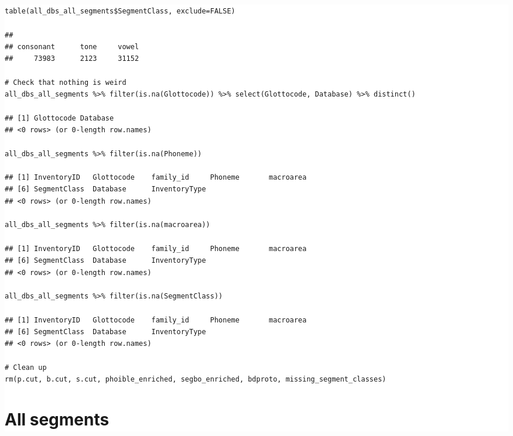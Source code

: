     table(all_dbs_all_segments$SegmentClass, exclude=FALSE)

    ## 
    ## consonant      tone     vowel 
    ##     73983      2123     31152

    # Check that nothing is weird
    all_dbs_all_segments %>% filter(is.na(Glottocode)) %>% select(Glottocode, Database) %>% distinct()

    ## [1] Glottocode Database  
    ## <0 rows> (or 0-length row.names)

    all_dbs_all_segments %>% filter(is.na(Phoneme))

    ## [1] InventoryID   Glottocode    family_id     Phoneme       macroarea    
    ## [6] SegmentClass  Database      InventoryType
    ## <0 rows> (or 0-length row.names)

    all_dbs_all_segments %>% filter(is.na(macroarea))

    ## [1] InventoryID   Glottocode    family_id     Phoneme       macroarea    
    ## [6] SegmentClass  Database      InventoryType
    ## <0 rows> (or 0-length row.names)

    all_dbs_all_segments %>% filter(is.na(SegmentClass))

    ## [1] InventoryID   Glottocode    family_id     Phoneme       macroarea    
    ## [6] SegmentClass  Database      InventoryType
    ## <0 rows> (or 0-length row.names)

    # Clean up
    rm(p.cut, b.cut, s.cut, phoible_enriched, segbo_enriched, bdproto, missing_segment_classes)

All segments
============
